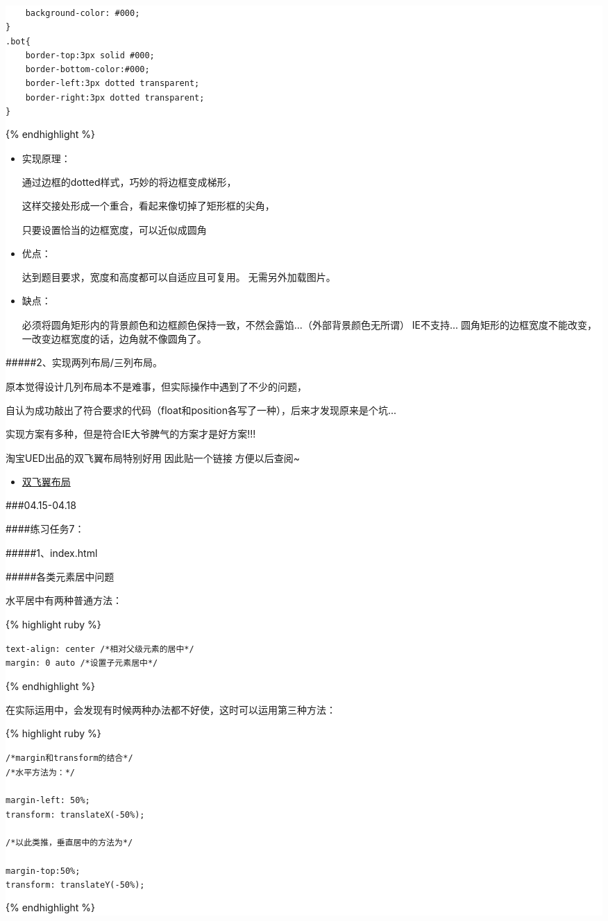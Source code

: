         background-color: #000;
    }
    .bot{
        border-top:3px solid #000;
        border-bottom-color:#000;
        border-left:3px dotted transparent;
        border-right:3px dotted transparent;
    }

{% endhighlight %}
    
* 实现原理：
	
	通过边框的dotted样式，巧妙的将边框变成梯形，
	
	这样交接处形成一个重合，看起来像切掉了矩形框的尖角，
	
	只要设置恰当的边框宽度，可以近似成圆角
    
* 优点：

	达到题目要求，宽度和高度都可以自适应且可复用。
	无需另外加载图片。

* 缺点：

	必须将圆角矩形内的背景颜色和边框颜色保持一致，不然会露馅...（外部背景颜色无所谓）
	IE不支持...
	圆角矩形的边框宽度不能改变，一改变边框宽度的话，边角就不像圆角了。
    
#####2、实现两列布局/三列布局。

原本觉得设计几列布局本不是难事，但实际操作中遇到了不少的问题，

自认为成功敲出了符合要求的代码（float和position各写了一种），后来才发现原来是个坑...

实现方案有多种，但是符合IE大爷脾气的方案才是好方案!!!

淘宝UED出品的双飞翼布局特别好用 因此贴一个链接 方便以后查阅~

* [双飞翼布局](http://www.imooc.com/wenda/detail/254035)
    
###04.15-04.18 

####练习任务7：

#####1、index.html

#####各类元素居中问题
    
水平居中有两种普通方法：

{% highlight ruby %}

    text-align: center /*相对父级元素的居中*/
    margin: 0 auto /*设置子元素居中*/

{% endhighlight %}
        
在实际运用中，会发现有时候两种办法都不好使，这时可以运用第三种方法：

{% highlight ruby %}

    /*margin和transform的结合*/
    /*水平方法为：*/

    margin-left: 50%; 
    transform: translateX(-50%);

    /*以此类推，垂直居中的方法为*/

    margin-top:50%;
    transform: translateY(-50%);

{% endhighlight %}
